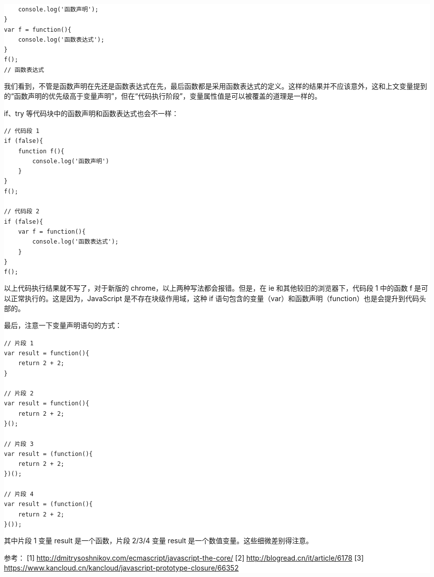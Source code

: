 ```
    console.log('函数声明');
}
var f = function(){
    console.log('函数表达式');
}
f();
// 函数表达式
```

我们看到，不管是函数声明在先还是函数表达式在先，最后函数都是采用函数表达式的定义。这样的结果并不应该意外，这和上文变量提到的“函数声明的优先级高于变量声明”，但在“代码执行阶段”，变量属性值是可以被覆盖的道理是一样的。

if、try 等代码块中的函数声明和函数表达式也会不一样：

```
// 代码段 1
if (false){
    function f(){
        console.log('函数声明')
    }
}
f(); 

// 代码段 2
if (false){
    var f = function(){
        console.log('函数表达式');
    }
}
f();
```

以上代码执行结果就不写了，对于新版的 chrome，以上两种写法都会报错。但是，在 ie 和其他较旧的浏览器下，代码段 1 中的函数 f 是可以正常执行的。这是因为，JavaScript 是不存在块级作用域，这种 if 语句包含的变量（var）和函数声明（function）也是会提升到代码头部的。

最后，注意一下变量声明语句的方式：

```
// 片段 1
var result = function(){
    return 2 + 2;
}

// 片段 2
var result = function(){
    return 2 + 2;
}();

// 片段 3
var result = (function(){
    return 2 + 2;
})();

// 片段 4
var result = (function(){
    return 2 + 2;
}());
```

其中片段 1 变量 result 是一个函数，片段 2/3/4 变量 result 是一个数值变量。这些细微差别得注意。



参考：
[1] http://dmitrysoshnikov.com/ecmascript/javascript-the-core/
[2] http://blogread.cn/it/article/6178
[3] https://www.kancloud.cn/kancloud/javascript-prototype-closure/66352